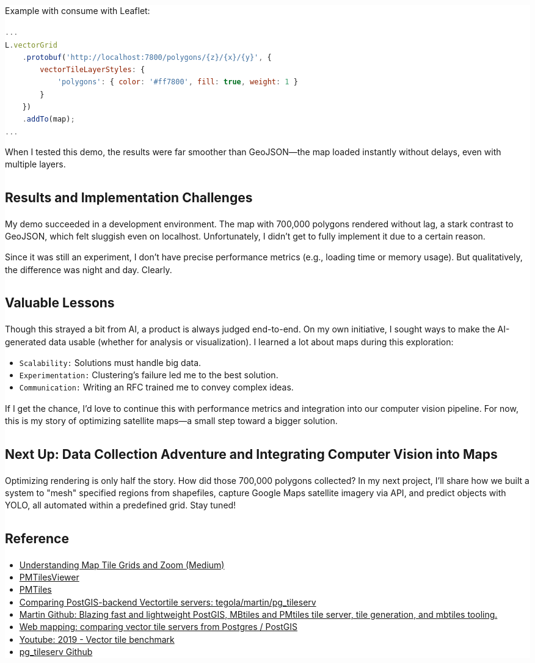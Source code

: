 Example with consume with Leaflet:

```javascript
...
L.vectorGrid
    .protobuf('http://localhost:7800/polygons/{z}/{x}/{y}', {
        vectorTileLayerStyles: {
            'polygons': { color: '#ff7800', fill: true, weight: 1 }
        }
    })
    .addTo(map);
...
```

When I tested this demo, the results were far smoother than GeoJSON—the map loaded instantly without delays, even with multiple layers.

## Results and Implementation Challenges
My demo succeeded in a development environment. The map with 700,000 polygons rendered without lag, a stark contrast to GeoJSON, which felt sluggish even on localhost. Unfortunately, I didn’t get to fully implement it due to a certain reason.

Since it was still an experiment, I don’t have precise performance metrics (e.g., loading time or memory usage). But qualitatively, the difference was night and day. Clearly.

## Valuable Lessons

Though this strayed a bit from AI, a product is always judged end-to-end. On my own initiative, I sought ways to make the AI-generated data usable (whether for analysis or visualization). I learned a lot about maps during this exploration:

- `Scalability:` Solutions must handle big data.
- `Experimentation:` Clustering’s failure led me to the best solution.
- `Communication:` Writing an RFC trained me to convey complex ideas.

If I get the chance, I’d love to continue this with performance metrics and integration into our computer vision pipeline. For now, this is my story of optimizing satellite maps—a small step toward a bigger solution.

## Next Up: Data Collection Adventure and Integrating Computer Vision into Maps

Optimizing rendering is only half the story. How did those 700,000 polygons collected? In my next project, I’ll share how we built a system to "mesh" specified regions from shapefiles, capture Google Maps satellite imagery via API, and predict objects with YOLO, all automated within a predefined grid. Stay tuned!

## Reference
- [Understanding Map Tile Grids and Zoom (Medium)](https://medium.com/tomtom-developers/understanding-map-tile-grids-and-zoom-levels-262b3cf644e2)
- [PMTilesViewer](https://pmtiles.io/)
- [PMTiles](https://protomaps.com/blog/pmtiles-v3-whats-new/)
- [Comparing PostGIS-backend Vectortile servers: tegola/martin/pg_tileserv](https://dev.to/mierune/comparing-postgis-backend-vectortile-servers-tegolamartinpgtileserv-5c6n)
- [Martin Github: Blazing fast and lightweight PostGIS, MBtiles and PMtiles tile server, tile generation, and mbtiles tooling.](https://github.com/maplibre/martin)
- [Web mapping: comparing vector tile servers from Postgres / PostGIS](https://medium.com/@frederic.rodrigo/web-mapping-comparing-vector-tile-servers-from-postgres-postgis-405055e69084)
- [Youtube: 2019 - Vector tile benchmark](https://www.youtube.com/watch?v=AcaVB_u5HTM)
- [pg_tileserv Github](https://github.com/CrunchyData/pg_tileserv)